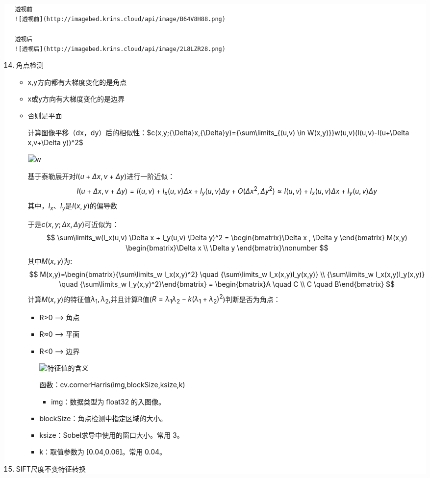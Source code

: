        透视前
       ![透视前](http://imagebed.krins.cloud/api/image/B64V8H88.png)

       透视后
       ![透视后](http://imagebed.krins.cloud/api/image/2L8LZR28.png)

14. 角点检测

    - x,y方向都有大梯度变化的是角点

    - x或y方向有大梯度变化的是边界

    - 否则是平面

      计算图像平移（dx，dy）后的相似性：$c(x,y;{\Delta}x,{\Delta}y)={\sum\limits_{(u,v) \in W(x,y)}}w(u,v)(I(u,v)-I(u+\Delta x,v+\Delta y))^2$

      ![w](http://imagebed.krins.cloud/api/image/8822H4TF.png)

      基于泰勒展开对$I(u+\Delta x,v+\Delta y)$进行一阶近似：
      $$
      I(u+\Delta x,v+\Delta y)=I(u,v)+I_x(u,v)\Delta x+I_y(u,v)\Delta y+O(\Delta x^2,\Delta y^2)\approx I(u,v)+I_x(u,v)\Delta x+I_y(u,v)\Delta y \nonumber
      $$
      其中，$I_x$、$I_y$是$I(x,y)$的偏导数

      于是$c(x,y;\Delta x,\Delta y)$可近似为：
      $$
      \sum\limits_w(I_x(u,v) \Delta x + I_y(u,v) \Delta y)^2 = \begin{bmatrix}\Delta x , \Delta y \end{bmatrix} M(x,y) \begin{bmatrix}\Delta x \\ \Delta y \end{bmatrix}\nonumber
      $$
      其中$M(x,y)$为:
      $$
      M(x,y)=\begin{bmatrix}{\sum\limits_w I_x(x,y)^2} \quad {\sum\limits_w I_x(x,y)I_y(x,y)} \\ {\sum\limits_w I_x(x,y)I_y(x,y)} \quad {\sum\limits_w I_y(x,y)^2}\end{bmatrix} = \begin{bmatrix}A \quad C \\ C  \quad B\end{bmatrix}
      $$
      计算$M(x,y)$的特征值$\lambda_1,\lambda_2$,并且计算R值($R=\lambda_1\lambda_2-k(\lambda_1+\lambda_2)^2$)判断是否为角点：

      - R>0 ——> 角点

      - R≈0 ——> 平面

      - R<0 ——> 边界

        ![特征值的含义](http://imagebed.krins.cloud/api/image/T2J4282R.png)

    	函数：cv.cornerHarris(img,blockSize,ksize,k)

        - img：数据类型为 ﬂoat32 的入图像。
      - blockSize：角点检测中指定区域的大小。
      - ksize：Sobel求导中使用的窗口大小。常用 3。
      - k：取值参数为 [0.04,0.06]。常用 0.04。
      

15. SIFT尺度不变特征转换
